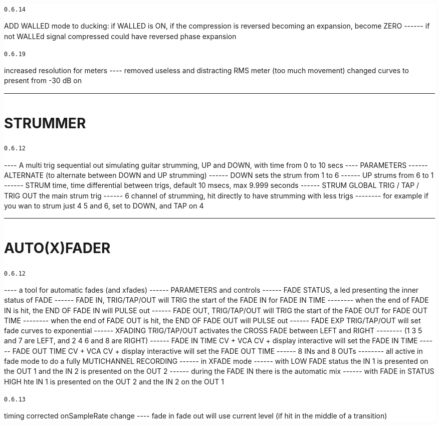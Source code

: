 	0.6.14
ADD WALLED mode to ducking: if WALLED is ON, if the compression is reversed becoming an expansion, become ZERO
------ if not WALLEd signal compressed could have reversed phase expansion

	0.6.19
increased resolution for meters
---- removed useless and distracting RMS meter (too much movement)
changed curves to present from -30 dB on

-------------------------------
# STRUMMER
	0.6.12
---- A multi trig sequential out simulating guitar strumming, UP and DOWN, with time from 0 to 10 secs
---- PARAMETERS
------ ALTERNATE (to alternate between DOWN and UP strumming)
------ DOWN sets the strum from 1 to 6
------ UP strums from 6 to 1
------ STRUM time, time differential between trigs, default 10 msecs, max 9.999 seconds
------ STRUM GLOBAL TRIG / TAP / TRIG OUT the main strum trig
------ 6 channel of strumming, hit directly to have strumming with less trigs
-------- for example if you wan to strum just 4 5 and 6, set to DOWN, and TAP on 4

-------------------------------
# AUTO(X)FADER
	0.6.12
---- a tool for automatic fades (and xfades)
------ PARAMETERS and controls
------ FADE STATUS, a led presenting the inner status of FADE
------ FADE IN, TRIG/TAP/OUT will TRIG the start of the FADE IN for FADE IN TIME
-------- when the end of FADE IN is hit, the END OF FADE IN will PULSE out
------ FADE OUT, TRIG/TAP/OUT will TRIG the start of the FADE OUT for FADE OUT TIME
-------- when the end of FADE OUT is hit, the END OF FADE OUT will PULSE out
------ FADE EXP  TRIG/TAP/OUT will set fade curves to exponential
------ XFADING  TRIG/TAP/OUT activates the CROSS FADE between LEFT and RIGHT
-------- (1 3 5 and 7 are LEFT, and 2 4 6 and 8 are RIGHT)
------ FADE IN TIME CV + VCA CV + display interactive will set the FADE IN TIME
------ FADE OUT TIME CV + VCA CV + display interactive will set the FADE OUT TIME
------ 8 INs and 8 OUTs
-------- all active in fade mode to do a fully MUTICHANNEL RECORDING
------ in XFADE mode
------ with LOW FADE status the IN 1 is presented on the OUT 1 and the IN 2 is presented on the OUT 2
------ during the FADE IN there is the automatic mix
------ with FADE in STATUS HIGH hte IN 1 is presented on the OUT 2 and the IN 2 on the OUT 1

	0.6.13
timing corrected onSampleRate change
---- fade in fade out will use current level (if hit in the middle of a transition)

